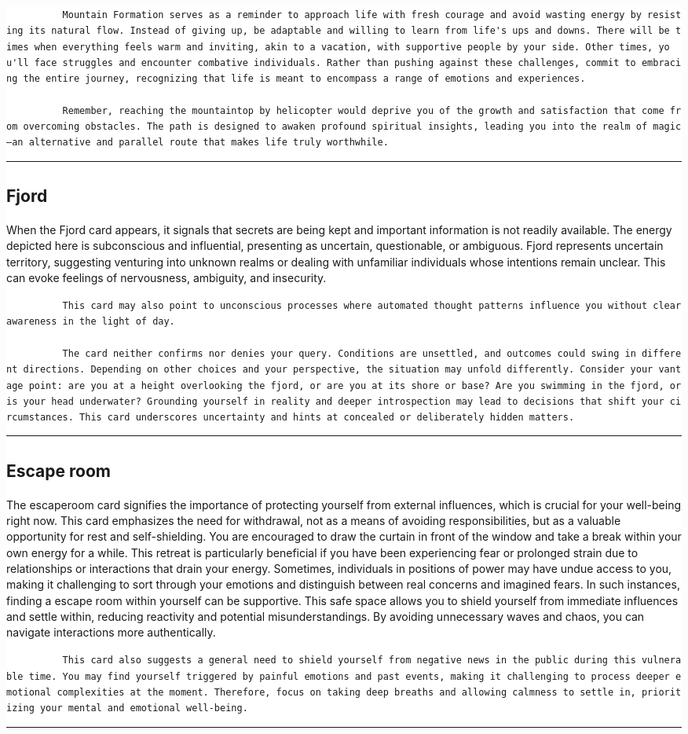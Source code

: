               Mountain Formation serves as a reminder to approach life with fresh courage and avoid wasting energy by resisting its natural flow. Instead of giving up, be adaptable and willing to learn from life's ups and downs. There will be times when everything feels warm and inviting, akin to a vacation, with supportive people by your side. Other times, you'll face struggles and encounter combative individuals. Rather than pushing against these challenges, commit to embracing the entire journey, recognizing that life is meant to encompass a range of emotions and experiences.
              
              Remember, reaching the mountaintop by helicopter would deprive you of the growth and satisfaction that come from overcoming obstacles. The path is designed to awaken profound spiritual insights, leading you into the realm of magic—an alternative and parallel route that makes life truly worthwhile.

---

## Fjord

When the Fjord card appears, it signals that secrets are being kept and important information is not readily available. The energy depicted here is subconscious and influential, presenting as uncertain, questionable, or ambiguous.  Fjord represents uncertain territory, suggesting venturing into unknown realms or dealing with unfamiliar individuals whose intentions remain unclear. This can evoke feelings of nervousness, ambiguity, and insecurity.
              
              This card may also point to unconscious processes where automated thought patterns influence you without clear awareness in the light of day.
              
              The card neither confirms nor denies your query. Conditions are unsettled, and outcomes could swing in different directions. Depending on other choices and your perspective, the situation may unfold differently. Consider your vantage point: are you at a height overlooking the fjord, or are you at its shore or base? Are you swimming in the fjord, or is your head underwater? Grounding yourself in reality and deeper introspection may lead to decisions that shift your circumstances. This card underscores uncertainty and hints at concealed or deliberately hidden matters.

---

## Escape room

The escaperoom card signifies the importance of protecting yourself from external influences, which is crucial for your well-being right now. This card emphasizes the need for withdrawal, not as a means of avoiding responsibilities, but as a valuable opportunity for rest and self-shielding.  You are encouraged to draw the curtain in front of the window and take a break within your own energy for a while. This retreat is particularly beneficial if you have been experiencing fear or prolonged strain due to relationships or interactions that drain your energy. Sometimes, individuals in positions of power may have undue access to you, making it challenging to sort through your emotions and distinguish between real concerns and imagined fears. In such instances, finding a escape room within yourself can be supportive. This safe space allows you to shield yourself from immediate influences and settle within, reducing reactivity and potential misunderstandings. By avoiding unnecessary waves and chaos, you can navigate interactions more authentically.
              
              This card also suggests a general need to shield yourself from negative news in the public during this vulnerable time. You may find yourself triggered by painful emotions and past events, making it challenging to process deeper emotional complexities at the moment. Therefore, focus on taking deep breaths and allowing calmness to settle in, prioritizing your mental and emotional well-being.

---
